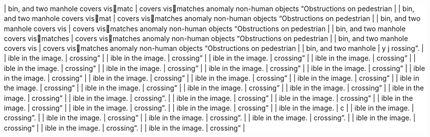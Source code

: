 | bin, and two manhole covers vismatc                 | covers vismatches anomaly non-human objects “Obstructions on pedestrian                            |
| bin, and two manhole covers vismat                  | covers vismatches anomaly non-human objects “Obstructions on pedestrian                            |
| bin, and two manhole covers vis                      | covers vismatches anomaly non-human objects “Obstructions on pedestrian                            |
| bin, and two manhole covers vismatches              | covers vismatches anomaly non-human objects “Obstructions on pedestrian                            |
| bin, and two manhole covers vis                      | covers vismatches anomaly non-human objects “Obstructions on pedestrian                            |
| bin, and two manhole                                 | y j
 rossing”.                                                                                      |
| ible in the image.                                   | crossing”                                                                                           |
| ible in the image.                                   | crossing”                                                                                           |
| ible in the image.                                   | crossing”                                                                                           |
| ible in the image.                                   | crossing”                                                                                           |
| ible in the image.                                   | crossing”                                                                                           |
| ible in the image.                                   | crossing”                                                                                           |
| ible in the image.                                   | crossing”                                                                                           |
| ible in the image.                                   | crossing”                                                                                           |
| ible in the image.                                   | crossing”                                                                                           |
| ible in the image.                                   | crossing”                                                                                           |
| ible in the image.                                   | crossing”                                                                                           |
| ible in the image.                                   | crossing”                                                                                           |
| ible in the image.                                   | crossing”                                                                                           |
| ible in the image.                                   | crossing”                                                                                           |
| ible in the image.                                   | crossing”                                                                                           |
| ible in the image.                                   | crossing”                                                                                           |
| ible in the image.                                   | crossing”                                                                                           |
| ible in the image.                                   | crossing”.                                                                                          |
| ible in the image.                                   | crossing”                                                                                           |
| ible in the image.                                   | crossing”                                                                                           |
| ible in the image.                                   | crossing”                                                                                           |
| ible in the image.                                   | crossing”.                                                                                          |
| ible in the image.                                   | crossing”                                                                                           |
| ible in the image.                                   | c                                                                                                   |
| ible in the image.                                   | crossing”.                                                                                          |
| ible in the image.                                   | crossing”                                                                                           |
| ible in the image.                                   | crossing”.                                                                                          |
| ible in the image.                                   | crossing”.                                                                                          |
| ible in the image.                                   | crossing”                                                                                           |
| ible in the image.                                   | crossing”.                                                                                          |
| ible in the image.                                   | crossing”                                                                                           |